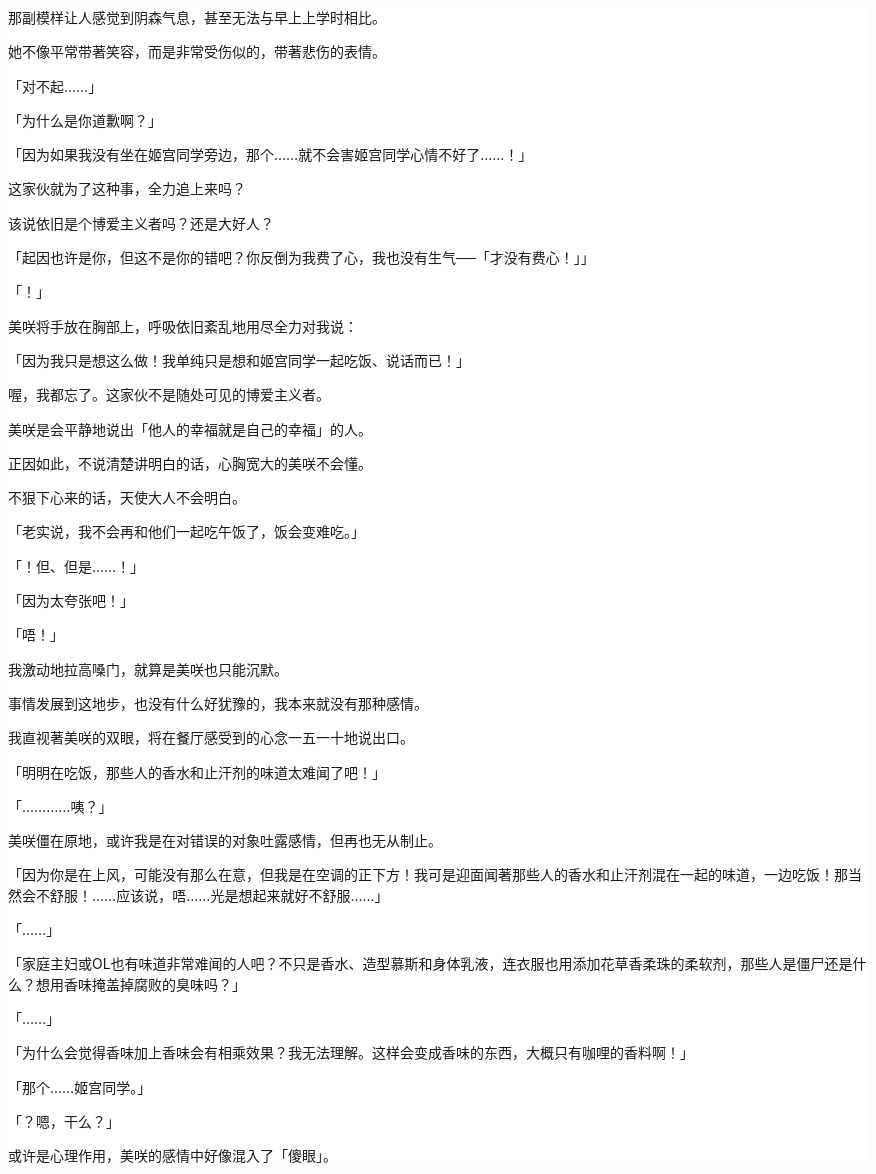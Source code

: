 那副模样让人感觉到阴森气息，甚至无法与早上上学时相比。

她不像平常带著笑容，而是非常受伤似的，带著悲伤的表情。

「对不起……」

「为什么是你道歉啊？」

「因为如果我没有坐在姬宫同学旁边，那个……就不会害姬宫同学心情不好了……！」

这家伙就为了这种事，全力追上来吗？

该说依旧是个博爱主义者吗？还是大好人？

「起因也许是你，但这不是你的错吧？你反倒为我费了心，我也没有生气──「才没有费心！」」

「！」

美咲将手放在胸部上，呼吸依旧紊乱地用尽全力对我说：

「因为我只是想这么做！我单纯只是想和姬宫同学一起吃饭、说话而已！」

喔，我都忘了。这家伙不是随处可见的博爱主义者。

美咲是会平静地说出「他人的幸福就是自己的幸福」的人。

正因如此，不说清楚讲明白的话，心胸宽大的美咲不会懂。

不狠下心来的话，天使大人不会明白。

「老实说，我不会再和他们一起吃午饭了，饭会变难吃。」

「！但、但是……！」

「因为太夸张吧！」

「唔！」

我激动地拉高嗓门，就算是美咲也只能沉默。

事情发展到这地步，也没有什么好犹豫的，我本来就没有那种感情。

我直视著美咲的双眼，将在餐厅感受到的心念一五一十地说出口。

「明明在吃饭，那些人的香水和止汗剂的味道太难闻了吧！」

「…………咦？」

美咲僵在原地，或许我是在对错误的对象吐露感情，但再也无从制止。

「因为你是在上风，可能没有那么在意，但我是在空调的正下方！我可是迎面闻著那些人的香水和止汗剂混在一起的味道，一边吃饭！那当然会不舒服！……应该说，唔……光是想起来就好不舒服……」

「……」

「家庭主妇或OL也有味道非常难闻的人吧？不只是香水、造型慕斯和身体乳液，连衣服也用添加花草香柔珠的柔软剂，那些人是僵尸还是什么？想用香味掩盖掉腐败的臭味吗？」

「……」

「为什么会觉得香味加上香味会有相乘效果？我无法理解。这样会变成香味的东西，大概只有咖哩的香料啊！」

「那个……姬宫同学。」

「？嗯，干么？」

或许是心理作用，美咲的感情中好像混入了「傻眼」。
